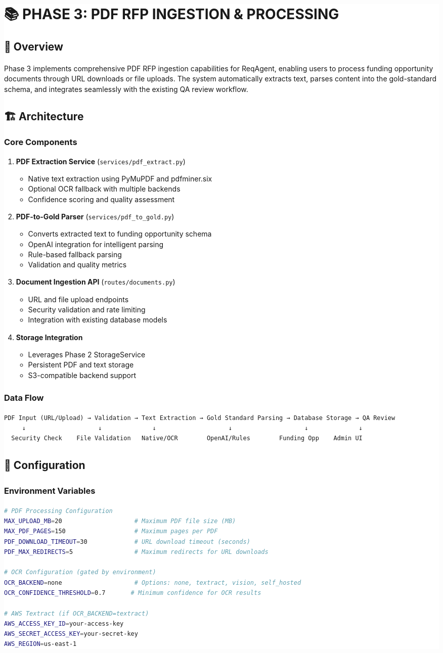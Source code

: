 # 📚 **PHASE 3: PDF RFP INGESTION & PROCESSING**

## **🎯 Overview**

Phase 3 implements comprehensive PDF RFP ingestion capabilities for ReqAgent, enabling users to process funding opportunity documents through URL downloads or file uploads. The system automatically extracts text, parses content into the gold-standard schema, and integrates seamlessly with the existing QA review workflow.

## **🏗️ Architecture**

### **Core Components**

1. **PDF Extraction Service** (`services/pdf_extract.py`)
   - Native text extraction using PyMuPDF and pdfminer.six
   - Optional OCR fallback with multiple backends
   - Confidence scoring and quality assessment

2. **PDF-to-Gold Parser** (`services/pdf_to_gold.py`)
   - Converts extracted text to funding opportunity schema
   - OpenAI integration for intelligent parsing
   - Rule-based fallback parsing
   - Validation and quality metrics

3. **Document Ingestion API** (`routes/documents.py`)
   - URL and file upload endpoints
   - Security validation and rate limiting
   - Integration with existing database models

4. **Storage Integration**
   - Leverages Phase 2 StorageService
   - Persistent PDF and text storage
   - S3-compatible backend support

### **Data Flow**

```
PDF Input (URL/Upload) → Validation → Text Extraction → Gold Standard Parsing → Database Storage → QA Review
     ↓                    ↓              ↓                    ↓                    ↓              ↓
  Security Check    File Validation   Native/OCR        OpenAI/Rules        Funding Opp    Admin UI
```

## **🔧 Configuration**

### **Environment Variables**

```bash
# PDF Processing Configuration
MAX_UPLOAD_MB=20                    # Maximum PDF file size (MB)
MAX_PDF_PAGES=150                   # Maximum pages per PDF
PDF_DOWNLOAD_TIMEOUT=30             # URL download timeout (seconds)
PDF_MAX_REDIRECTS=5                 # Maximum redirects for URL downloads

# OCR Configuration (gated by environment)
OCR_BACKEND=none                    # Options: none, textract, vision, self_hosted
OCR_CONFIDENCE_THRESHOLD=0.7       # Minimum confidence for OCR results

# AWS Textract (if OCR_BACKEND=textract)
AWS_ACCESS_KEY_ID=your-access-key
AWS_SECRET_ACCESS_KEY=your-secret-key
AWS_REGION=us-east-1

```